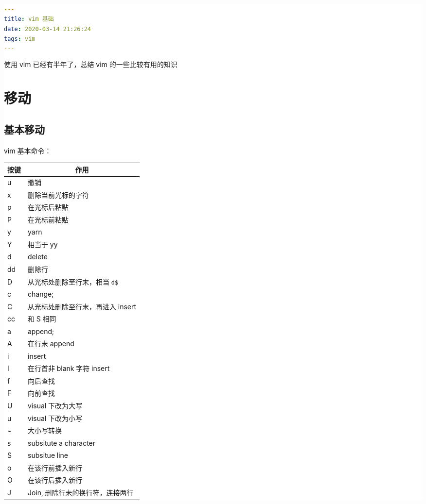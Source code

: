 ```yaml
---
title: vim 基础
date: 2020-03-14 21:26:24
tags: vim
---
```


使用 vim 已经有半年了，总结 vim 的一些比较有用的知识



# 移动

## 基本移动

vim 基本命令：

| 按键 | 作用							   |
| ---  | ---							   |
| u    | 撤销							   |
| x    | 删除当前光标的字符				   |
| p    | 在光标后粘贴					   |
| P    | 在光标前粘贴					   |
| y    | yarn							   |
| Y    | 相当于 yy						   |
| d    | delete							   |
| dd   | 删除行							   |
| D    | 从光标处删除至行末，相当 `d$`	   |
| c    | change;						   |
| C    | 从光标处删除至行末，再进入 insert |
| cc   | 和 S 相同						   |
| a    | append;						   |
| A    | 在行末 append					   |
| i    | insert							   |
| I    | 在行首非 blank 字符 insert		   |
| f    | 向后查找						   |
| F    | 向前查找						   |
| U    | visual 下改为大写				   |
| u    | visual 下改为小写				   |
| ~    | 大小写转换						   |
| s    | subsitute a character			   |
| S    | subsitue line					   |
| o    | 在该行前插入新行				   |
| O    | 在该行后插入新行				   |
| J    | Join, 删除行未的换行符，连接两行  |